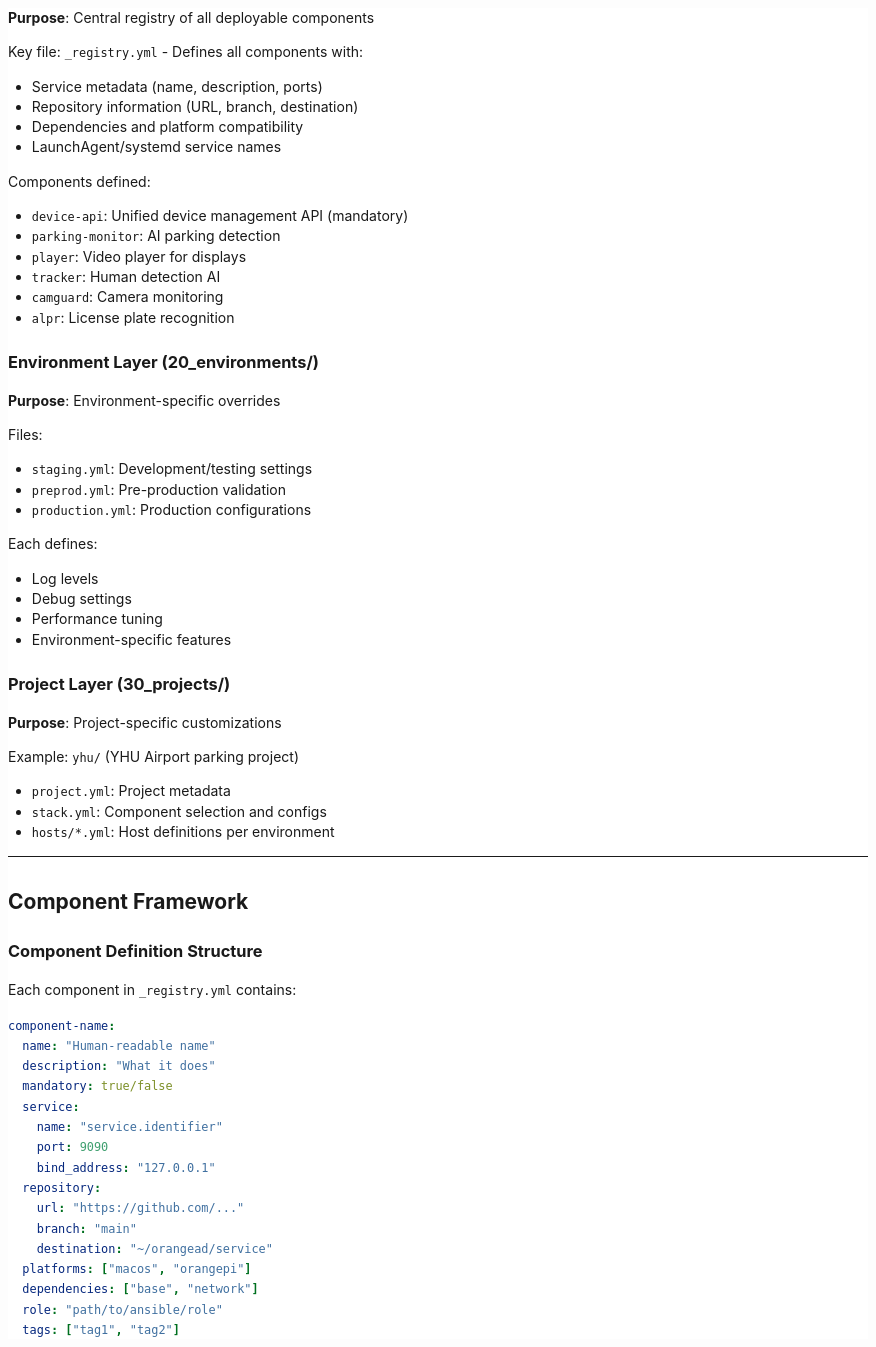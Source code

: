 **Purpose**: Central registry of all deployable components

Key file: `_registry.yml` - Defines all components with:
- Service metadata (name, description, ports)
- Repository information (URL, branch, destination)
- Dependencies and platform compatibility
- LaunchAgent/systemd service names

Components defined:
- `device-api`: Unified device management API (mandatory)
- `parking-monitor`: AI parking detection
- `player`: Video player for displays
- `tracker`: Human detection AI
- `camguard`: Camera monitoring
- `alpr`: License plate recognition

### Environment Layer (20_environments/)

**Purpose**: Environment-specific overrides

Files:
- `staging.yml`: Development/testing settings
- `preprod.yml`: Pre-production validation
- `production.yml`: Production configurations

Each defines:
- Log levels
- Debug settings
- Performance tuning
- Environment-specific features

### Project Layer (30_projects/)

**Purpose**: Project-specific customizations

Example: `yhu/` (YHU Airport parking project)
- `project.yml`: Project metadata
- `stack.yml`: Component selection and configs
- `hosts/*.yml`: Host definitions per environment

---

## Component Framework

### Component Definition Structure

Each component in `_registry.yml` contains:

```yaml
component-name:
  name: "Human-readable name"
  description: "What it does"
  mandatory: true/false
  service:
    name: "service.identifier"
    port: 9090
    bind_address: "127.0.0.1"
  repository:
    url: "https://github.com/..."
    branch: "main"
    destination: "~/orangead/service"
  platforms: ["macos", "orangepi"]
  dependencies: ["base", "network"]
  role: "path/to/ansible/role"
  tags: ["tag1", "tag2"]
```
